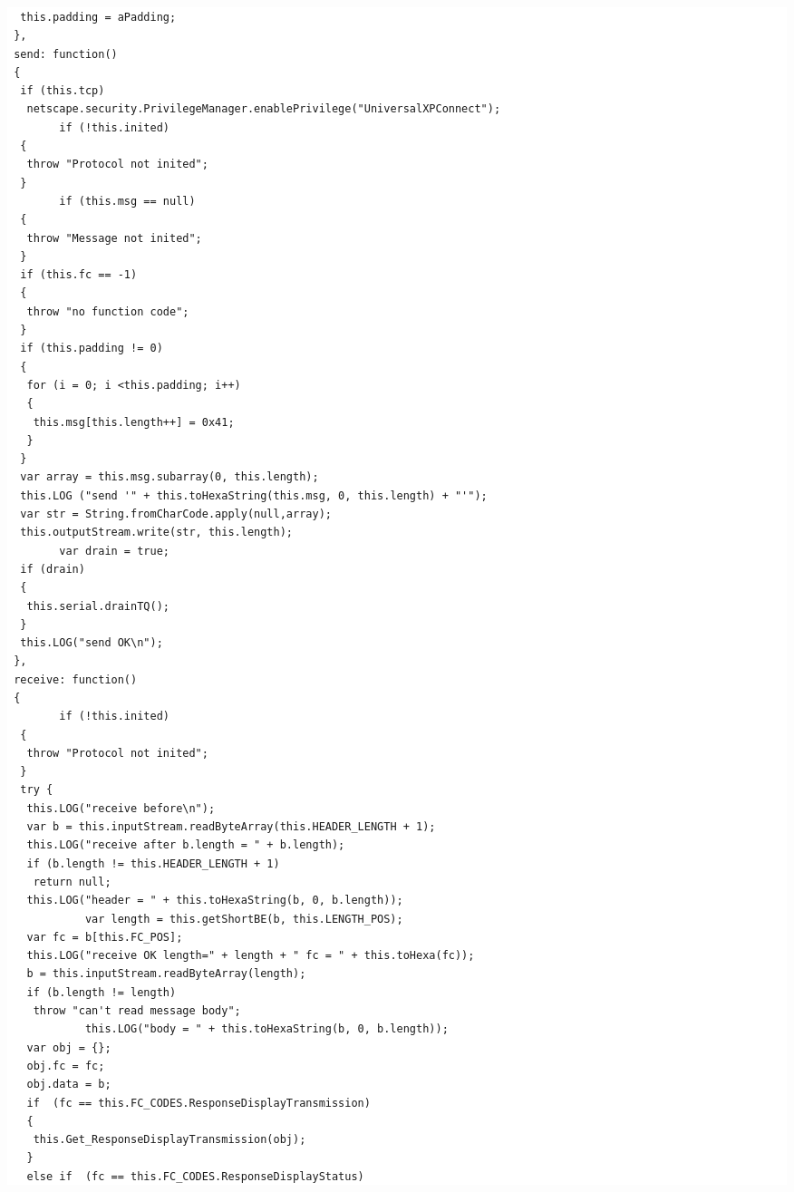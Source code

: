       this.padding = aPadding;
     },
     send: function()
     {
      if (this.tcp)
       netscape.security.PrivilegeManager.enablePrivilege("UniversalXPConnect");
            if (!this.inited)
      {
       throw "Protocol not inited";
      }
            if (this.msg == null)
      {
       throw "Message not inited";
      }
      if (this.fc == -1)
      {
       throw "no function code";
      }
      if (this.padding != 0)
      {
       for (i = 0; i <this.padding; i++)
       {
        this.msg[this.length++] = 0x41;
       }
      }
      var array = this.msg.subarray(0, this.length);
      this.LOG ("send '" + this.toHexaString(this.msg, 0, this.length) + "'");
      var str = String.fromCharCode.apply(null,array);
      this.outputStream.write(str, this.length);
            var drain = true;
      if (drain)
      {
       this.serial.drainTQ();
      }
      this.LOG("send OK\n");
     },
     receive: function()
     {
            if (!this.inited)
      {
       throw "Protocol not inited";
      }
      try {
       this.LOG("receive before\n");
       var b = this.inputStream.readByteArray(this.HEADER_LENGTH + 1); 
       this.LOG("receive after b.length = " + b.length);
       if (b.length != this.HEADER_LENGTH + 1)
        return null;
       this.LOG("header = " + this.toHexaString(b, 0, b.length));
                var length = this.getShortBE(b, this.LENGTH_POS);
       var fc = b[this.FC_POS];
       this.LOG("receive OK length=" + length + " fc = " + this.toHexa(fc));
       b = this.inputStream.readByteArray(length);
       if (b.length != length)
        throw "can't read message body";
                this.LOG("body = " + this.toHexaString(b, 0, b.length));
       var obj = {};
       obj.fc = fc;
       obj.data = b;
       if  (fc == this.FC_CODES.ResponseDisplayTransmission)
       {
        this.Get_ResponseDisplayTransmission(obj);
       }
       else if  (fc == this.FC_CODES.ResponseDisplayStatus)